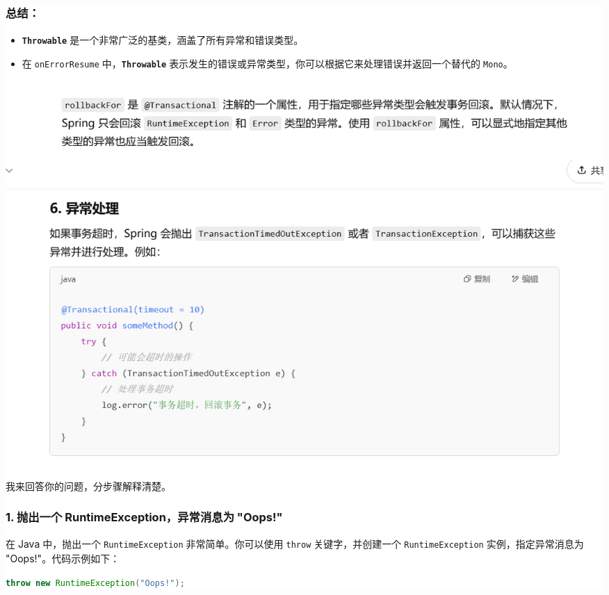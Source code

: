 
### 总结：

- **`Throwable`** 是一个非常广泛的基类，涵盖了所有异常和错误类型。
    
- 在 `onErrorResume` 中，**`Throwable`** 表示发生的错误或异常类型，你可以根据它来处理错误并返回一个替代的 `Mono`。
![](source/_posts/笔记：Java%20异常/image-20250411224927524.png)


![](source/_posts/笔记：Java%20异常/image-20250411224723236.png)








我来回答你的问题，分步骤解释清楚。

### 1. 抛出一个 RuntimeException，异常消息为 "Oops!"
在 Java 中，抛出一个 `RuntimeException` 非常简单。你可以使用 `throw` 关键字，并创建一个 `RuntimeException` 实例，指定异常消息为 "Oops!"。代码示例如下：

```java
throw new RuntimeException("Oops!");
```
